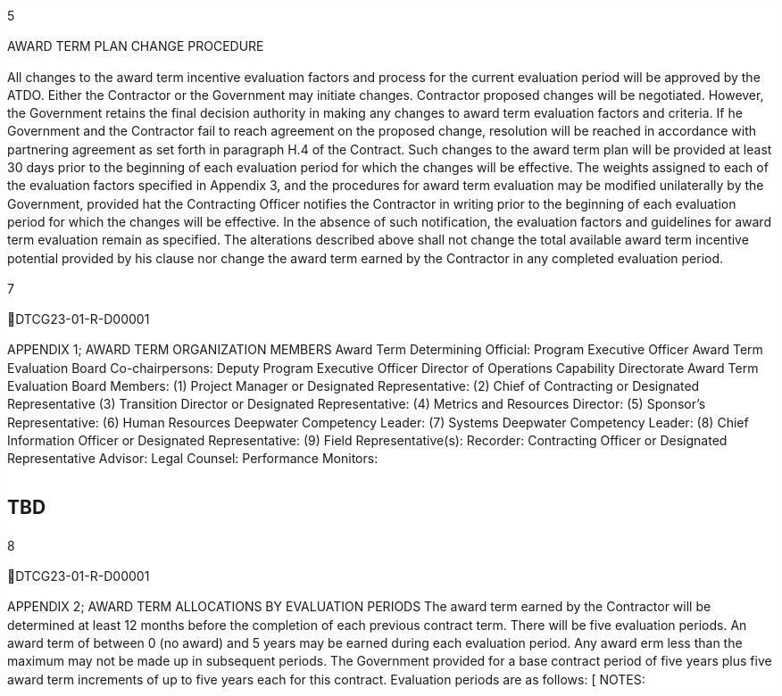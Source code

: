 5

AWARD TERM PLAN CHANGE PROCEDURE

All changes to the award term incentive evaluation factors and process for the current evaluation
period will be approved by the ATDO. Either the Contractor or the Government may initiate
changes. Contractor proposed changes will be negotiated. However, the Government retains the
final decision authority in making any changes to award term evaluation factors and criteria. If
he Government and the Contractor fail to reach agreement on the proposed change, resolution
will be reached in accordance with partnering agreement as set forth in paragraph H.4 of the
Contract. Such changes to the award term plan will be provided at least 30 days prior to the
beginning of each evaluation period for which the changes will be effective.
The weights assigned to each of the evaluation factors specified in Appendix 3, and the
procedures for award term evaluation may be modified unilaterally by the Government, provided
hat the Contracting Officer notifies the Contractor in writing prior to the beginning of each
evaluation period for which the changes will be effective. In the absence of such notification, the
evaluation factors and guidelines for award term evaluation remain as specified. The alterations
described above shall not change the total available award term incentive potential provided by
his clause nor change the award term earned by the Contractor in any completed evaluation
period.

7

DTCG23-01-R-D00001

APPENDIX 1; AWARD TERM ORGANIZATION MEMBERS
Award Term Determining Official:
Program Executive Officer
Award Term Evaluation Board Co-chairpersons:
Deputy Program Executive Officer
Director of Operations Capability Directorate
Award Term Evaluation Board Members:
(1) Project Manager or Designated Representative:
(2) Chief of Contracting or Designated Representative
(3) Transition Director or Designated Representative:
(4) Metrics and Resources Director:
(5) Sponsor’s Representative:
(6) Human Resources Deepwater Competency Leader:
(7) Systems Deepwater Competency Leader:
(8) Chief Information Officer or Designated Representative:
(9) Field Representative(s):
Recorder:
Contracting Officer or Designated Representative
Advisor:
Legal Counsel:
Performance Monitors:
## TBD

8

DTCG23-01-R-D00001

APPENDIX 2; AWARD TERM ALLOCATIONS BY EVALUATION PERIODS
The award term earned by the Contractor will be determined at least 12 months before the
completion of each previous contract term. There will be five evaluation periods. An award term
of between 0 (no award) and 5 years may be earned during each evaluation period. Any award
erm less than the maximum may not be made up in subsequent periods.
The Government provided for a base contract period of five years plus five award term
increments of up to five years each for this contract. Evaluation periods are as follows:
[ NOTES:
